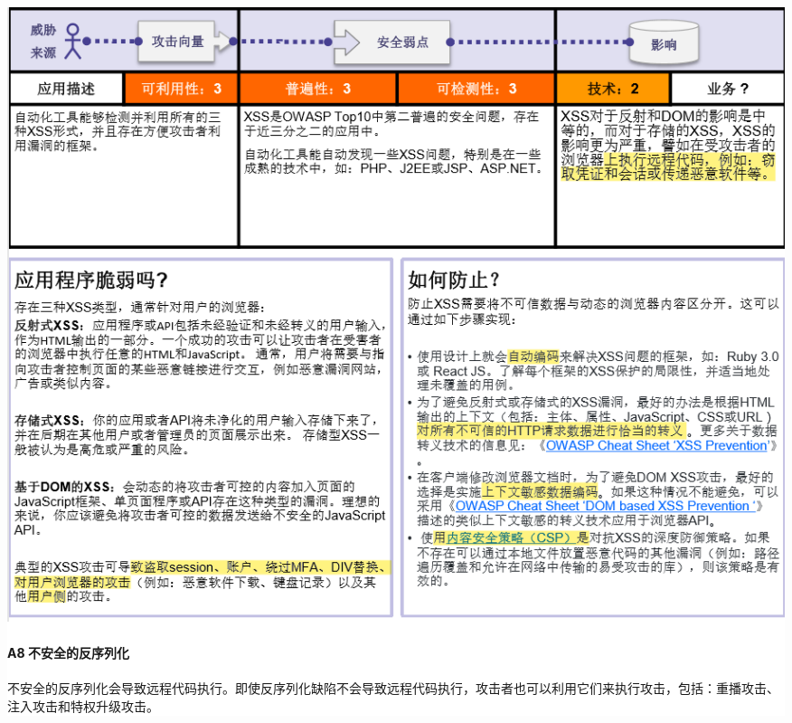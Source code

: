 ![](/assets/images/move/2020-06-10-21-04-15.png) 

#### A8 不安全的反序列化

不安全的反序列化会导致远程代码执行。即使反序列化缺陷不会导致远程代码执行，攻击者也可以利用它们来执行攻击，包括：重播攻击、注入攻击和特权升级攻击。
